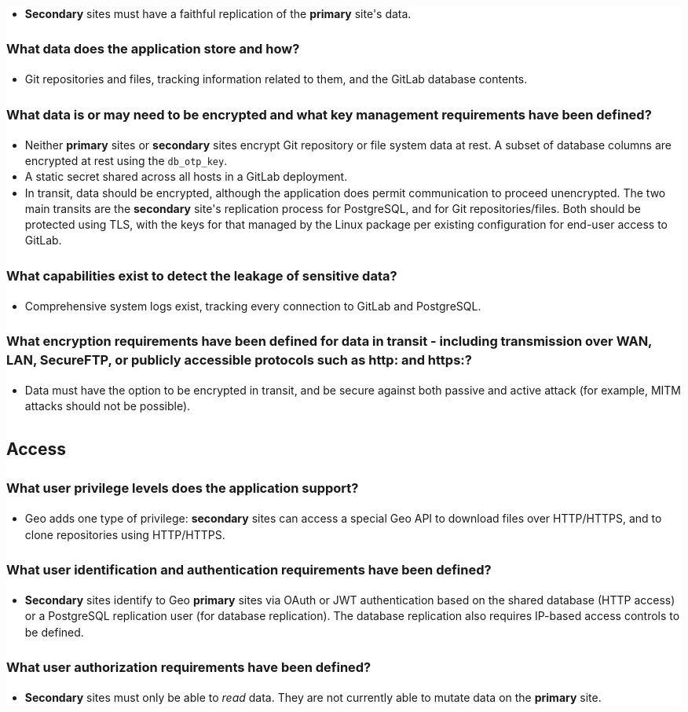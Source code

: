 - **Secondary** sites must have a faithful replication of the **primary** site's data.

### What data does the application store and how?

- Git repositories and files, tracking information related to them, and the GitLab database contents.

### What data is or may need to be encrypted and what key management requirements have been defined?

- Neither **primary** sites or **secondary** sites encrypt Git repository or file system data at
  rest. A subset of database columns are encrypted at rest using the `db_otp_key`.
- A static secret shared across all hosts in a GitLab deployment.
- In transit, data should be encrypted, although the application does permit
  communication to proceed unencrypted. The two main transits are the **secondary** site's
  replication process for PostgreSQL, and for Git repositories/files. Both should
  be protected using TLS, with the keys for that managed by the Linux package per existing
  configuration for end-user access to GitLab.

### What capabilities exist to detect the leakage of sensitive data?

- Comprehensive system logs exist, tracking every connection to GitLab and PostgreSQL.

### What encryption requirements have been defined for data in transit - including transmission over WAN, LAN, SecureFTP, or publicly accessible protocols such as http: and https:?

- Data must have the option to be encrypted in transit, and be secure against
  both passive and active attack (for example, MITM attacks should not be possible).

## Access

### What user privilege levels does the application support?

- Geo adds one type of privilege: **secondary** sites can access a special Geo API to
  download files over HTTP/HTTPS, and to clone repositories using HTTP/HTTPS.

### What user identification and authentication requirements have been defined?

- **Secondary** sites identify to Geo **primary** sites via OAuth or JWT authentication
  based on the shared database (HTTP access) or a PostgreSQL replication user (for
  database replication). The database replication also requires IP-based access
  controls to be defined.

### What user authorization requirements have been defined?

- **Secondary** sites must only be able to *read* data. They are not currently able to mutate data on the **primary** site.
